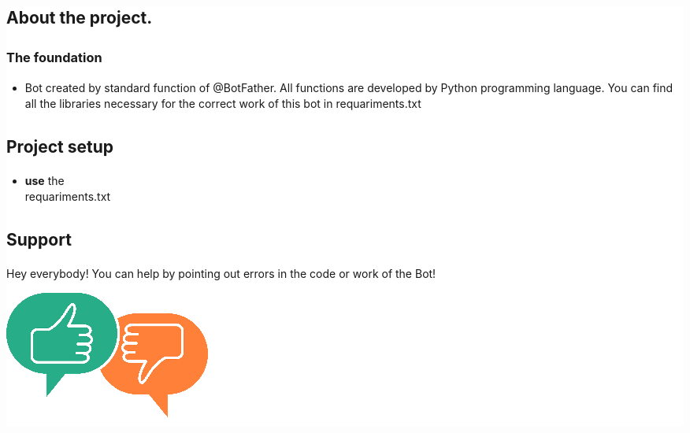 ## About the project.

### The foundation

- Bot created by standard function of @BotFather. All functions are developed by Python programming language. You can find all the libraries necessary for the correct work of this bot in requariments.txt

## Project setup

- **use** the <br>requariments.txt</br>

## Support

Hey everybody! You can help by pointing out errors in the code or work of the Bot!

[![Feedbacks](img/feedback.png)](https://vk.com/john_biglov)
